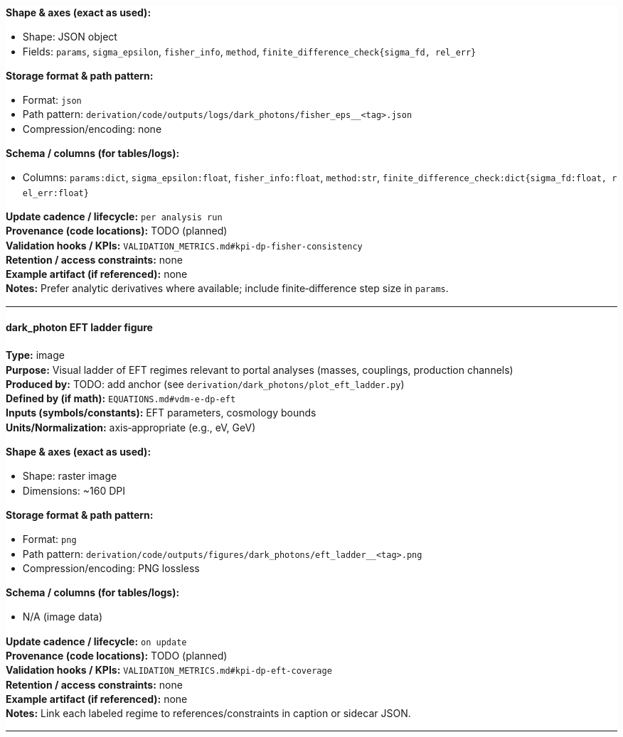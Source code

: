 **Shape & axes (exact as used):**
- Shape: JSON object
- Fields: `params`, `sigma_epsilon`, `fisher_info`, `method`, `finite_difference_check{sigma_fd, rel_err}`

**Storage format & path pattern:**
- Format: `json`
- Path pattern: `derivation/code/outputs/logs/dark_photons/fisher_eps__<tag>.json`
- Compression/encoding: none

**Schema / columns (for tables/logs):**
- Columns: `params:dict`, `sigma_epsilon:float`, `fisher_info:float`, `method:str`, `finite_difference_check:dict{sigma_fd:float, rel_err:float}`

**Update cadence / lifecycle:** `per analysis run`  
**Provenance (code locations):** TODO (planned)  
**Validation hooks / KPIs:** `VALIDATION_METRICS.md#kpi-dp-fisher-consistency`  
**Retention / access constraints:** none  
**Example artifact (if referenced):** none  
**Notes:** Prefer analytic derivatives where available; include finite‑difference step size in `params`.

---

#### dark_photon EFT ladder figure  <a id="data-dp-eft-figure"></a>
**Type:** image  
**Purpose:** Visual ladder of EFT regimes relevant to portal analyses (masses, couplings, production channels)  
**Produced by:** TODO: add anchor (see `derivation/dark_photons/plot_eft_ladder.py`)  
**Defined by (if math):** `EQUATIONS.md#vdm-e-dp-eft`  
**Inputs (symbols/constants):** EFT parameters, cosmology bounds  
**Units/Normalization:** axis‑appropriate (e.g., eV, GeV)

**Shape & axes (exact as used):**
- Shape: raster image
- Dimensions: ~160 DPI

**Storage format & path pattern:**
- Format: `png`
- Path pattern: `derivation/code/outputs/figures/dark_photons/eft_ladder__<tag>.png`
- Compression/encoding: PNG lossless

**Schema / columns (for tables/logs):**
- N/A (image data)

**Update cadence / lifecycle:** `on update`  
**Provenance (code locations):** TODO (planned)  
**Validation hooks / KPIs:** `VALIDATION_METRICS.md#kpi-dp-eft-coverage`  
**Retention / access constraints:** none  
**Example artifact (if referenced):** none  
**Notes:** Link each labeled regime to references/constraints in caption or sidecar JSON.

---
